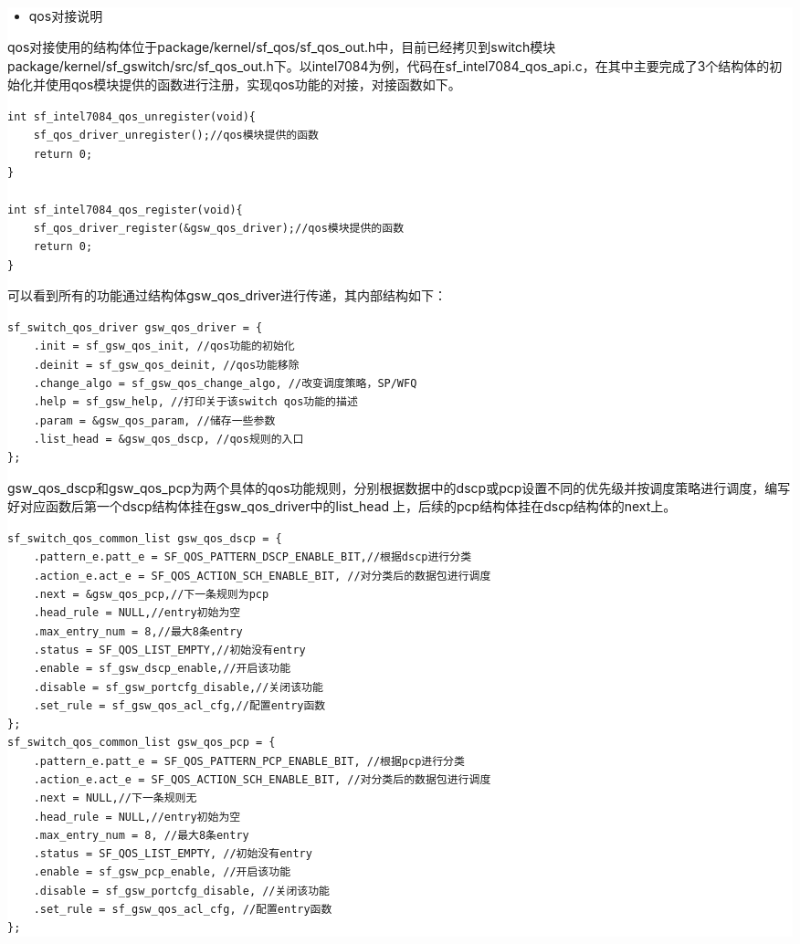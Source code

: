 - qos对接说明

qos对接使用的结构体位于package/kernel/sf_qos/sf_qos_out.h中，目前已经拷贝到switch模块package/kernel/sf_gswitch/src/sf_qos_out.h下。以intel7084为例，代码在sf_intel7084_qos_api.c，在其中主要完成了3个结构体的初始化并使用qos模块提供的函数进行注册，实现qos功能的对接，对接函数如下。

```
int sf_intel7084_qos_unregister(void){
	sf_qos_driver_unregister();//qos模块提供的函数
	return 0;
}

int sf_intel7084_qos_register(void){
	sf_qos_driver_register(&gsw_qos_driver);//qos模块提供的函数
	return 0;
}
```

可以看到所有的功能通过结构体gsw_qos_driver进行传递，其内部结构如下：

```
sf_switch_qos_driver gsw_qos_driver = {
	.init = sf_gsw_qos_init, //qos功能的初始化
	.deinit = sf_gsw_qos_deinit, //qos功能移除
	.change_algo = sf_gsw_qos_change_algo, //改变调度策略，SP/WFQ
	.help = sf_gsw_help, //打印关于该switch qos功能的描述
	.param = &gsw_qos_param, //储存一些参数
	.list_head = &gsw_qos_dscp, //qos规则的入口
};
```

gsw_qos_dscp和gsw_qos_pcp为两个具体的qos功能规则，分别根据数据中的dscp或pcp设置不同的优先级并按调度策略进行调度，编写好对应函数后第一个dscp结构体挂在gsw_qos_driver中的list_head 上，后续的pcp结构体挂在dscp结构体的next上。

```
sf_switch_qos_common_list gsw_qos_dscp = {
	.pattern_e.patt_e = SF_QOS_PATTERN_DSCP_ENABLE_BIT,//根据dscp进行分类
	.action_e.act_e = SF_QOS_ACTION_SCH_ENABLE_BIT, //对分类后的数据包进行调度
	.next = &gsw_qos_pcp,//下一条规则为pcp
	.head_rule = NULL,//entry初始为空
	.max_entry_num = 8,//最大8条entry
	.status = SF_QOS_LIST_EMPTY,//初始没有entry
	.enable = sf_gsw_dscp_enable,//开启该功能
	.disable = sf_gsw_portcfg_disable,//关闭该功能
	.set_rule = sf_gsw_qos_acl_cfg,//配置entry函数
};
sf_switch_qos_common_list gsw_qos_pcp = {
	.pattern_e.patt_e = SF_QOS_PATTERN_PCP_ENABLE_BIT, //根据pcp进行分类
	.action_e.act_e = SF_QOS_ACTION_SCH_ENABLE_BIT, //对分类后的数据包进行调度
	.next = NULL,//下一条规则无
	.head_rule = NULL,//entry初始为空
	.max_entry_num = 8, //最大8条entry
	.status = SF_QOS_LIST_EMPTY, //初始没有entry
	.enable = sf_gsw_pcp_enable, //开启该功能
	.disable = sf_gsw_portcfg_disable, //关闭该功能
	.set_rule = sf_gsw_qos_acl_cfg, //配置entry函数
};
```
